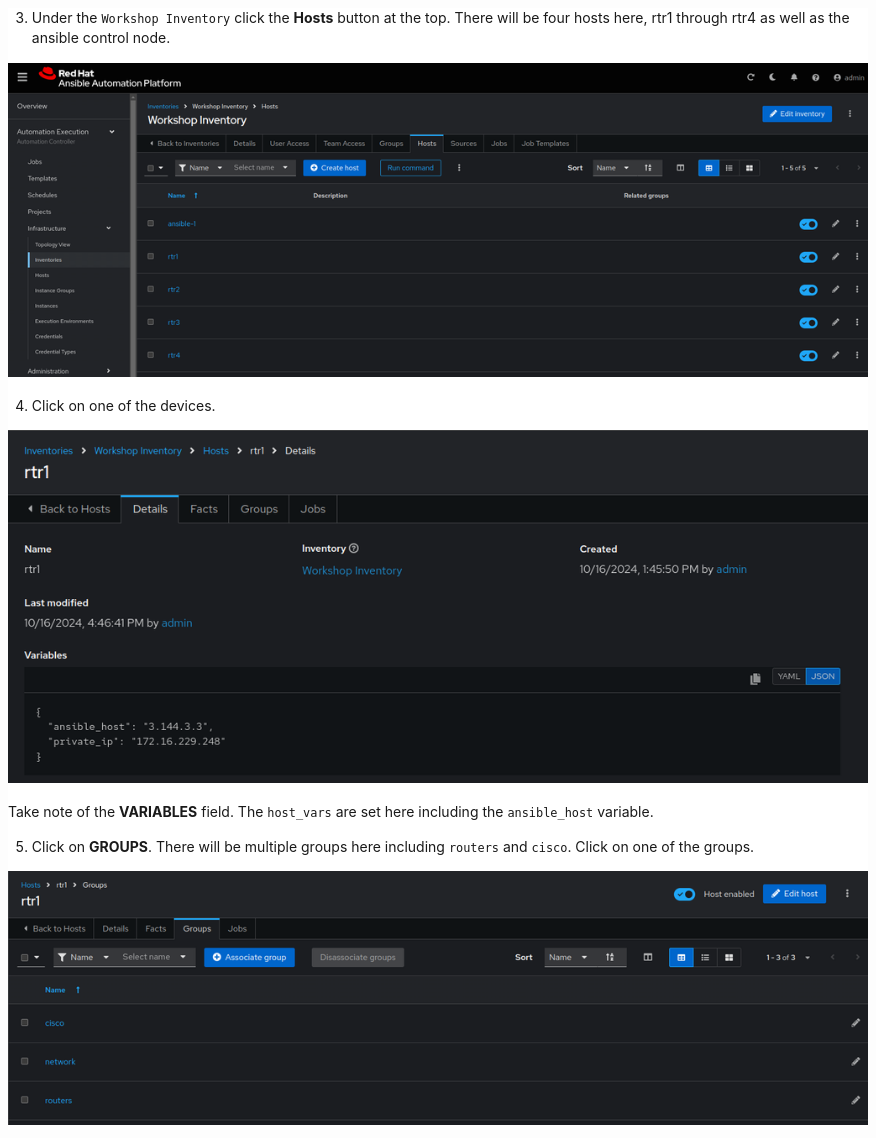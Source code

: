 3. Under the `Workshop Inventory` click the **Hosts** button at the top. There will be four hosts here, rtr1 through rtr4 as well as the ansible control node.

![workshop inventory hosts](images/workshop_inventory_hosts.png)

4. Click on one of the devices.

![workshop host](images/workshop_host.png)

Take note of the **VARIABLES** field. The `host_vars` are set here including the `ansible_host` variable.

5. Click on **GROUPS**. There will be multiple groups here including `routers` and `cisco`.  Click on one of the groups.

![groups](images/groups.png)
